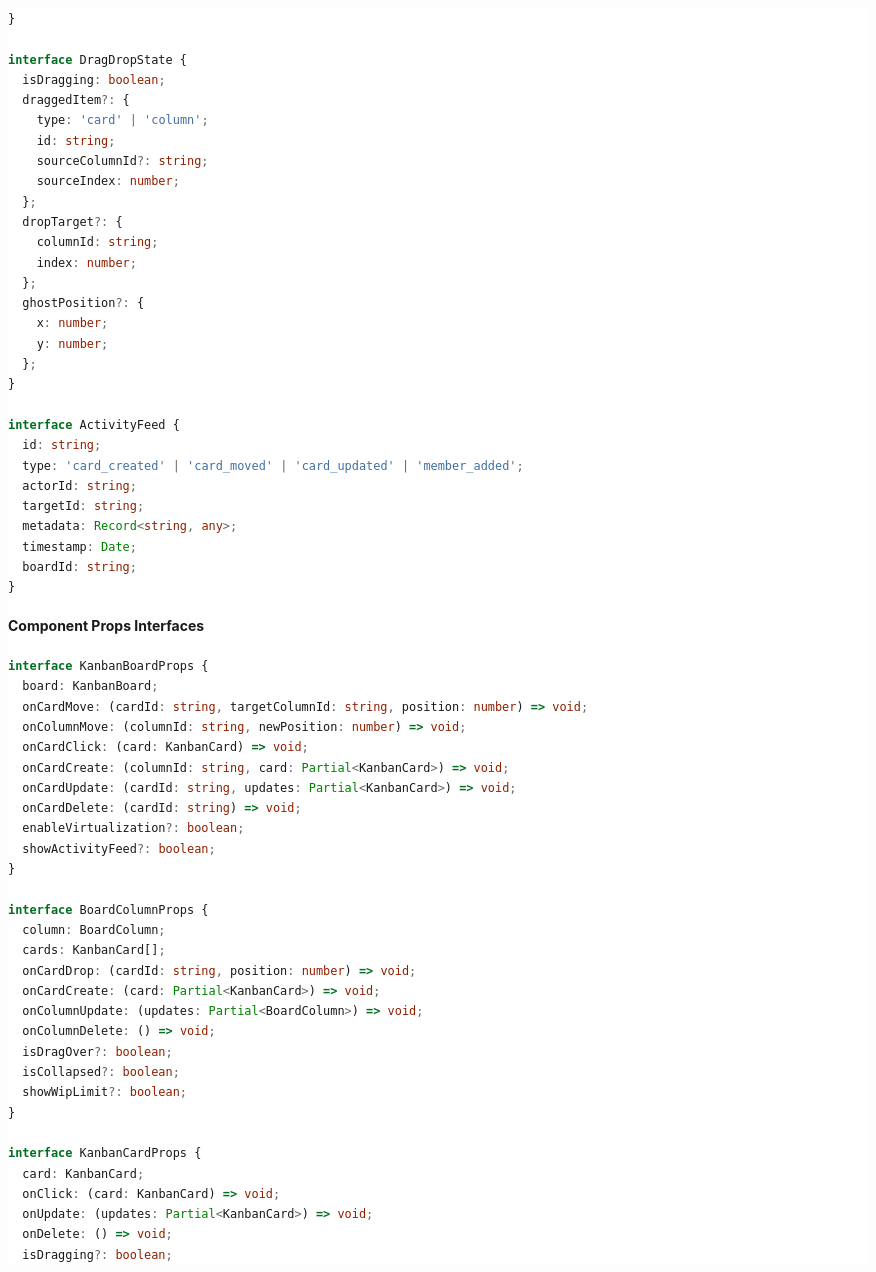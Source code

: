 ```typescript
}

interface DragDropState {
  isDragging: boolean;
  draggedItem?: {
    type: 'card' | 'column';
    id: string;
    sourceColumnId?: string;
    sourceIndex: number;
  };
  dropTarget?: {
    columnId: string;
    index: number;
  };
  ghostPosition?: {
    x: number;
    y: number;
  };
}

interface ActivityFeed {
  id: string;
  type: 'card_created' | 'card_moved' | 'card_updated' | 'member_added';
  actorId: string;
  targetId: string;
  metadata: Record<string, any>;
  timestamp: Date;
  boardId: string;
}
```

#### Component Props Interfaces

```typescript
interface KanbanBoardProps {
  board: KanbanBoard;
  onCardMove: (cardId: string, targetColumnId: string, position: number) => void;
  onColumnMove: (columnId: string, newPosition: number) => void;
  onCardClick: (card: KanbanCard) => void;
  onCardCreate: (columnId: string, card: Partial<KanbanCard>) => void;
  onCardUpdate: (cardId: string, updates: Partial<KanbanCard>) => void;
  onCardDelete: (cardId: string) => void;
  enableVirtualization?: boolean;
  showActivityFeed?: boolean;
}

interface BoardColumnProps {
  column: BoardColumn;
  cards: KanbanCard[];
  onCardDrop: (cardId: string, position: number) => void;
  onCardCreate: (card: Partial<KanbanCard>) => void;
  onColumnUpdate: (updates: Partial<BoardColumn>) => void;
  onColumnDelete: () => void;
  isDragOver?: boolean;
  isCollapsed?: boolean;
  showWipLimit?: boolean;
}

interface KanbanCardProps {
  card: KanbanCard;
  onClick: (card: KanbanCard) => void;
  onUpdate: (updates: Partial<KanbanCard>) => void;
  onDelete: () => void;
  isDragging?: boolean;
```